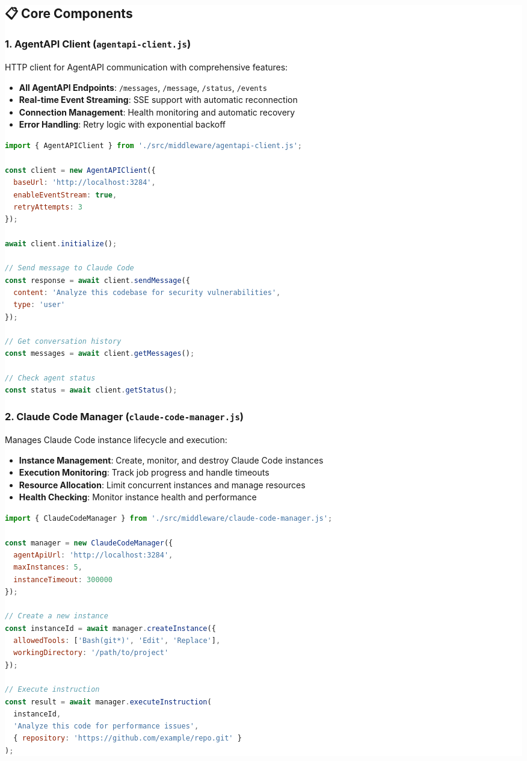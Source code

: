 ## 📋 Core Components

### 1. AgentAPI Client (`agentapi-client.js`)

HTTP client for AgentAPI communication with comprehensive features:

- **All AgentAPI Endpoints**: `/messages`, `/message`, `/status`, `/events`
- **Real-time Event Streaming**: SSE support with automatic reconnection
- **Connection Management**: Health monitoring and automatic recovery
- **Error Handling**: Retry logic with exponential backoff

```javascript
import { AgentAPIClient } from './src/middleware/agentapi-client.js';

const client = new AgentAPIClient({
  baseUrl: 'http://localhost:3284',
  enableEventStream: true,
  retryAttempts: 3
});

await client.initialize();

// Send message to Claude Code
const response = await client.sendMessage({
  content: 'Analyze this codebase for security vulnerabilities',
  type: 'user'
});

// Get conversation history
const messages = await client.getMessages();

// Check agent status
const status = await client.getStatus();
```

### 2. Claude Code Manager (`claude-code-manager.js`)

Manages Claude Code instance lifecycle and execution:

- **Instance Management**: Create, monitor, and destroy Claude Code instances
- **Execution Monitoring**: Track job progress and handle timeouts
- **Resource Allocation**: Limit concurrent instances and manage resources
- **Health Checking**: Monitor instance health and performance

```javascript
import { ClaudeCodeManager } from './src/middleware/claude-code-manager.js';

const manager = new ClaudeCodeManager({
  agentApiUrl: 'http://localhost:3284',
  maxInstances: 5,
  instanceTimeout: 300000
});

// Create a new instance
const instanceId = await manager.createInstance({
  allowedTools: ['Bash(git*)', 'Edit', 'Replace'],
  workingDirectory: '/path/to/project'
});

// Execute instruction
const result = await manager.executeInstruction(
  instanceId,
  'Analyze this code for performance issues',
  { repository: 'https://github.com/example/repo.git' }
);
```